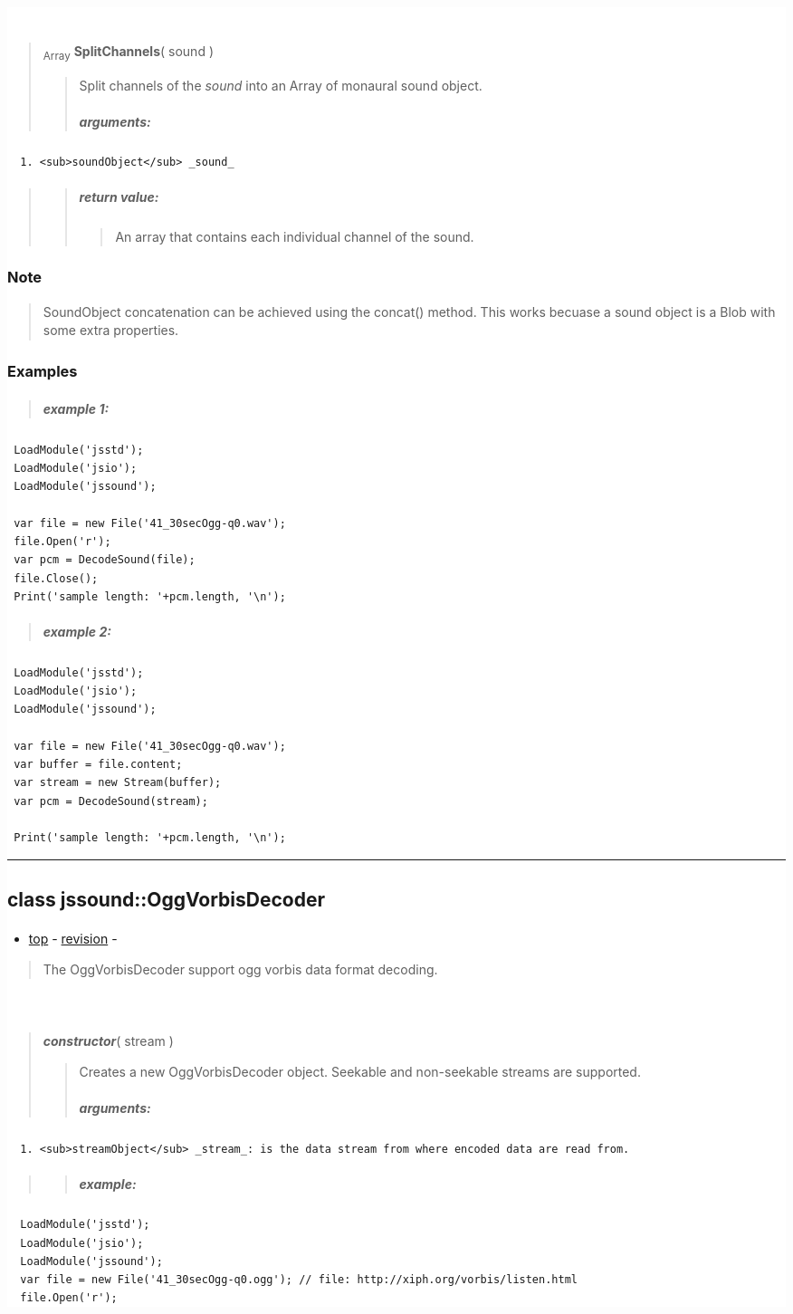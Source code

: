 #### <font color='white' size='1'><b>SplitChannels</b></font> ####

> <sub>Array</sub> <b>SplitChannels</b>( sound )
> > Split channels of the _sound_ into an Array of monaural sound object.
> > ##### arguments: #####
      1. <sub>soundObject</sub> _sound_
> > ##### return value: #####
> > > An array that contains each individual channel of the sound.

### Note ###

> SoundObject concatenation can be achieved using the concat() method. This works becuase a sound object is a Blob with some extra properties.

### Examples ###
> ##### example 1: #####
```
 LoadModule('jsstd');
 LoadModule('jsio');
 LoadModule('jssound');

 var file = new File('41_30secOgg-q0.wav');
 file.Open('r');
 var pcm = DecodeSound(file);
 file.Close();
 Print('sample length: '+pcm.length, '\n');
```

> ##### example 2: #####
```
 LoadModule('jsstd');
 LoadModule('jsio');
 LoadModule('jssound');

 var file = new File('41_30secOgg-q0.wav');
 var buffer = file.content;
 var stream = new Stream(buffer);
 var pcm = DecodeSound(stream);

 Print('sample length: '+pcm.length, '\n');
```


---

## class jssound::OggVorbisDecoder ##
- [top](#jssound_module.md) -
[revision](http://code.google.com/p/jslibs/source/browse/trunk/./src/jssound/oggvorbisdecoder.cpp?r=2557) -
> The OggVorbisDecoder support ogg vorbis data format decoding.

#### <font color='white' size='1'><i><b>constructor</b></i></font> ####
> <i><b>constructor</b></i>( stream )
> > Creates a new OggVorbisDecoder object. Seekable and non-seekable streams are supported.
> > ##### arguments: #####
      1. <sub>streamObject</sub> _stream_: is the data stream from where encoded data are read from.
> > ##### example: #####
```
  LoadModule('jsstd');
  LoadModule('jsio');
  LoadModule('jssound');
  var file = new File('41_30secOgg-q0.ogg'); // file: http://xiph.org/vorbis/listen.html
  file.Open('r');
```